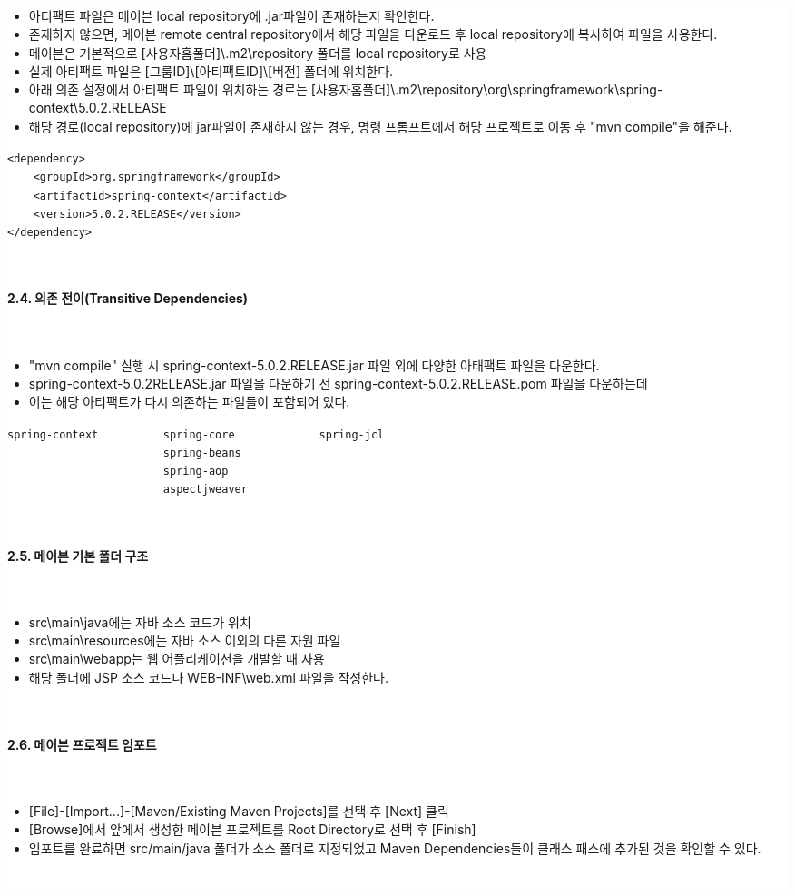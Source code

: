 <ul>
<li>아티팩트 파일은 메이븐 local repository에 .jar파일이 존재하는지 확인한다.</li>
<li>존재하지 않으면, 메이븐 remote central repository에서 해당 파일을 다운로드 후 local repository에 복사하여 파일을 사용한다.</li>
<li>메이븐은 기본적으로 [사용자홈폴더]\.m2\repository 폴더를 local repository로 사용</li>
<li>실제 아티팩트 파일은 [그룹ID]\[아티팩트ID]\[버전] 폴더에 위치한다.</li>
<li>아래 의존 설정에서 아티팩트 파일이 위치하는 경로는 [사용자홈폴더]\.m2\repository\org\springframework\spring-context\5.0.2.RELEASE</li>
<li>해당 경로(local repository)에 jar파일이 존재하지 않는 경우, 명령 프롬프트에서 해당 프로젝트로 이동 후 "mvn compile"을 해준다.</li>
</ul>

<pre><code>&lt;dependency&gt;
    &lt;groupId&gt;org.springframework&lt;/groupId&gt;
    &lt;artifactId&gt;spring-context&lt;/artifactId&gt;
    &lt;version&gt;5.0.2.RELEASE&lt;/version&gt;
&lt;/dependency&gt;
</code></pre>
<br>

<h4>2.4. 의존 전이(Transitive Dependencies)</h4>
<br>

<ul>
<li>"mvn compile" 실행 시 spring-context-5.0.2.RELEASE.jar 파일 외에 다양한 아태팩트 파일을 다운한다.</li>
<li>spring-context-5.0.2RELEASE.jar 파일을 다운하기 전 spring-context-5.0.2.RELEASE.pom 파일을 다운하는데</li>
<li>이는 해당 아티팩트가 다시 의존하는 파일들이 포함되어 있다.</li>
</ul>

<pre><code>spring-context          spring-core             spring-jcl
                        spring-beans
                        spring-aop
                        aspectjweaver
</code></pre>
<br>

<h4>2.5. 메이븐 기본 폴더 구조</h4>
<br>

<ul>
<li>src\main\java에는 자바 소스 코드가 위치</li>
<li>src\main\resources에는 자바 소스 이외의 다른 자원 파일</li>
<li>src\main\webapp는 웹 어플리케이션을 개발할 때 사용</li>
<li>해당 폴더에 JSP 소스 코드나 WEB-INF\web.xml 파일을 작성한다.</li>
</ul>
<br>

<h4>2.6. 메이븐 프로젝트 임포트</h4>
<br>

<ul>
<li>[File]-[Import...]-[Maven/Existing Maven Projects]를 선택 후 [Next] 클릭</li>
<li>[Browse]에서 앞에서 생성한 메이븐 프로젝트를 Root Directory로 선택 후 [Finish]</li>
<li>임포트를 완료하면 src/main/java 폴더가 소스 폴더로 지정되었고 Maven Dependencies들이 클래스 패스에 추가된 것을 확인할 수 있다.</li>
</ul>
<br>
